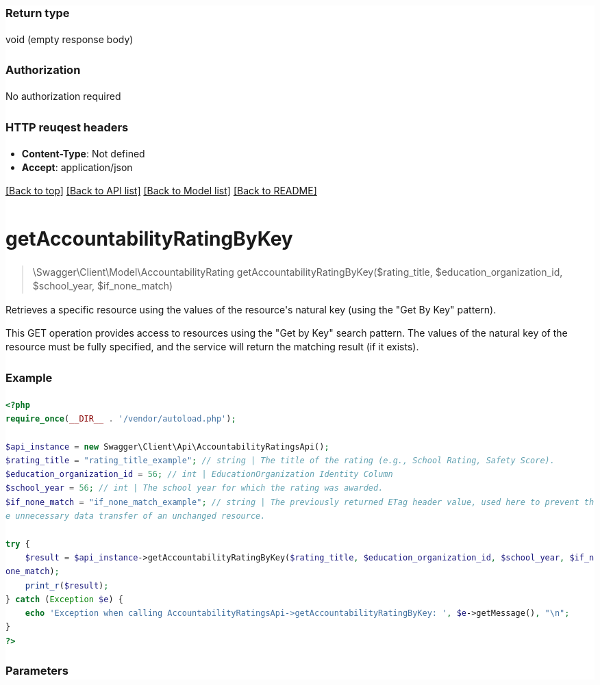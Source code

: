 ### Return type

void (empty response body)

### Authorization

No authorization required

### HTTP reuqest headers

 - **Content-Type**: Not defined
 - **Accept**: application/json

[[Back to top]](#) [[Back to API list]](../README.md#documentation-for-api-endpoints) [[Back to Model list]](../README.md#documentation-for-models) [[Back to README]](../README.md)

# **getAccountabilityRatingByKey**
> \Swagger\Client\Model\AccountabilityRating getAccountabilityRatingByKey($rating_title, $education_organization_id, $school_year, $if_none_match)

Retrieves a specific resource using the values of the resource's natural key (using the \"Get By Key\" pattern).

This GET operation provides access to resources using the \"Get by Key\" search pattern. The values of the natural key of the resource must be fully specified, and the service will return the matching result (if it exists).

### Example 
```php
<?php
require_once(__DIR__ . '/vendor/autoload.php');

$api_instance = new Swagger\Client\Api\AccountabilityRatingsApi();
$rating_title = "rating_title_example"; // string | The title of the rating (e.g., School Rating, Safety Score).
$education_organization_id = 56; // int | EducationOrganization Identity Column
$school_year = 56; // int | The school year for which the rating was awarded.
$if_none_match = "if_none_match_example"; // string | The previously returned ETag header value, used here to prevent the unnecessary data transfer of an unchanged resource.

try { 
    $result = $api_instance->getAccountabilityRatingByKey($rating_title, $education_organization_id, $school_year, $if_none_match);
    print_r($result);
} catch (Exception $e) {
    echo 'Exception when calling AccountabilityRatingsApi->getAccountabilityRatingByKey: ', $e->getMessage(), "\n";
}
?>
```

### Parameters
